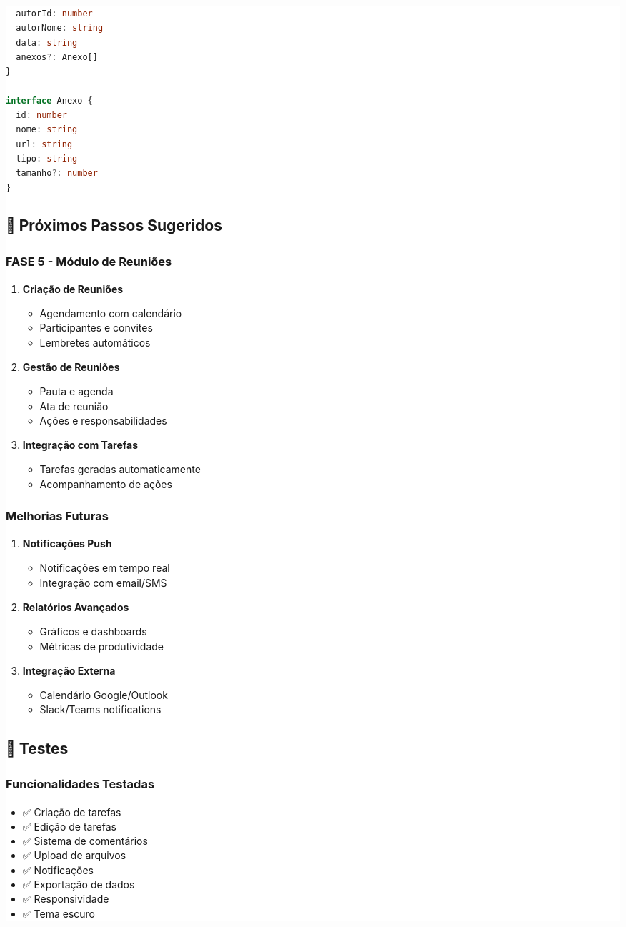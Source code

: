 ```typescript
  autorId: number
  autorNome: string
  data: string
  anexos?: Anexo[]
}

interface Anexo {
  id: number
  nome: string
  url: string
  tipo: string
  tamanho?: number
}
```

## 🚀 Próximos Passos Sugeridos

### FASE 5 - Módulo de Reuniões
1. **Criação de Reuniões**
   - Agendamento com calendário
   - Participantes e convites
   - Lembretes automáticos

2. **Gestão de Reuniões**
   - Pauta e agenda
   - Ata de reunião
   - Ações e responsabilidades

3. **Integração com Tarefas**
   - Tarefas geradas automaticamente
   - Acompanhamento de ações

### Melhorias Futuras
1. **Notificações Push**
   - Notificações em tempo real
   - Integração com email/SMS

2. **Relatórios Avançados**
   - Gráficos e dashboards
   - Métricas de produtividade

3. **Integração Externa**
   - Calendário Google/Outlook
   - Slack/Teams notifications

## 🧪 Testes

### Funcionalidades Testadas
- ✅ Criação de tarefas
- ✅ Edição de tarefas
- ✅ Sistema de comentários
- ✅ Upload de arquivos
- ✅ Notificações
- ✅ Exportação de dados
- ✅ Responsividade
- ✅ Tema escuro
